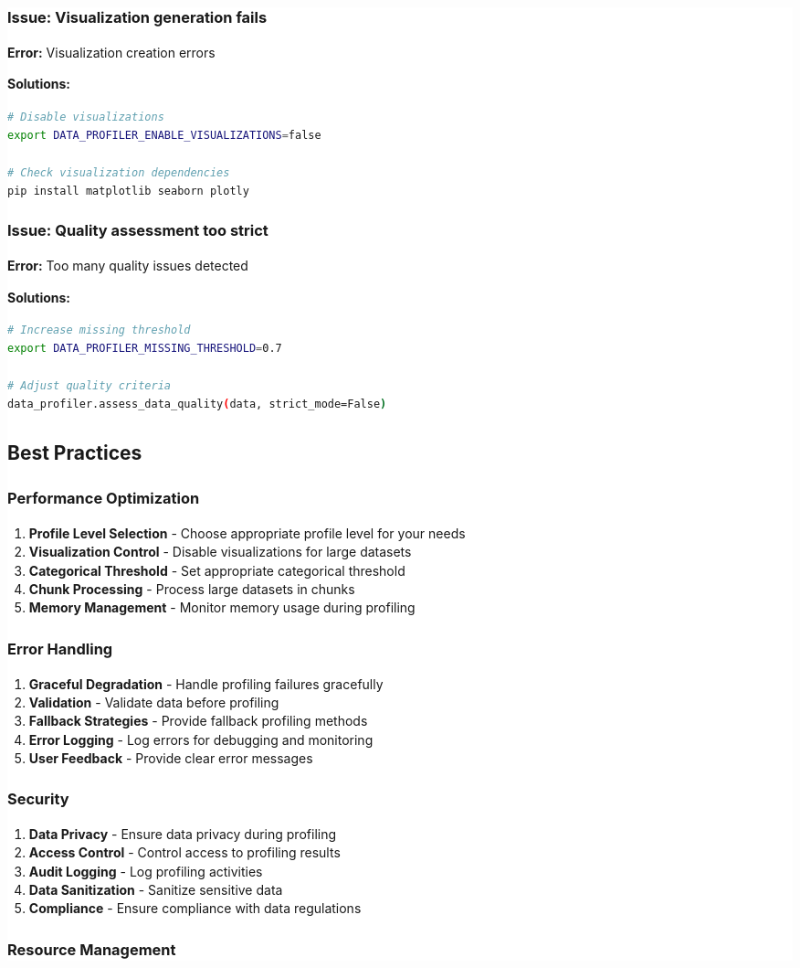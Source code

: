 ### Issue: Visualization generation fails

**Error:** Visualization creation errors

**Solutions:**
```bash
# Disable visualizations
export DATA_PROFILER_ENABLE_VISUALIZATIONS=false

# Check visualization dependencies
pip install matplotlib seaborn plotly
```

### Issue: Quality assessment too strict

**Error:** Too many quality issues detected

**Solutions:**
```bash
# Increase missing threshold
export DATA_PROFILER_MISSING_THRESHOLD=0.7

# Adjust quality criteria
data_profiler.assess_data_quality(data, strict_mode=False)
```

## Best Practices

### Performance Optimization

1. **Profile Level Selection** - Choose appropriate profile level for your needs
2. **Visualization Control** - Disable visualizations for large datasets
3. **Categorical Threshold** - Set appropriate categorical threshold
4. **Chunk Processing** - Process large datasets in chunks
5. **Memory Management** - Monitor memory usage during profiling

### Error Handling

1. **Graceful Degradation** - Handle profiling failures gracefully
2. **Validation** - Validate data before profiling
3. **Fallback Strategies** - Provide fallback profiling methods
4. **Error Logging** - Log errors for debugging and monitoring
5. **User Feedback** - Provide clear error messages

### Security

1. **Data Privacy** - Ensure data privacy during profiling
2. **Access Control** - Control access to profiling results
3. **Audit Logging** - Log profiling activities
4. **Data Sanitization** - Sanitize sensitive data
5. **Compliance** - Ensure compliance with data regulations

### Resource Management
